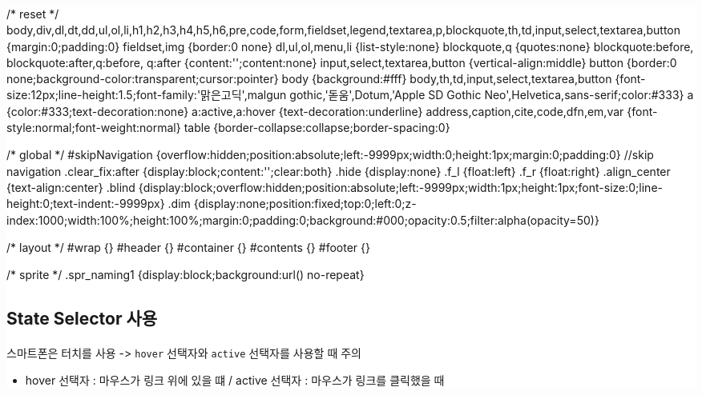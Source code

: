 /* reset */
body,div,dl,dt,dd,ul,ol,li,h1,h2,h3,h4,h5,h6,pre,code,form,fieldset,legend,textarea,p,blockquote,th,td,input,select,textarea,button {margin:0;padding:0}
fieldset,img {border:0 none}
dl,ul,ol,menu,li {list-style:none}
blockquote,q {quotes:none}
blockquote:before, blockquote:after,q:before, q:after {content:'';content:none}
input,select,textarea,button {vertical-align:middle}
button {border:0 none;background-color:transparent;cursor:pointer}
body {background:#fff}
body,th,td,input,select,textarea,button {font-size:12px;line-height:1.5;font-family:'맑은고딕',malgun gothic,'돋움',Dotum,'Apple SD Gothic Neo',Helvetica,sans-serif;color:#333}
a {color:#333;text-decoration:none}
a:active,a:hover {text-decoration:underline}
address,caption,cite,code,dfn,em,var {font-style:normal;font-weight:normal}
table {border-collapse:collapse;border-spacing:0}
 
/* global */
#skipNavigation {overflow:hidden;position:absolute;left:-9999px;width:0;height:1px;margin:0;padding:0} //skip navigation
.clear_fix:after {display:block;content:'';clear:both}
.hide {display:none}
.f_l {float:left}
.f_r {float:right}
.align_center {text-align:center}
.blind {display:block;overflow:hidden;position:absolute;left:-9999px;width:1px;height:1px;font-size:0;line-height:0;text-indent:-9999px}
.dim {display:none;position:fixed;top:0;left:0;z-index:1000;width:100%;height:100%;margin:0;padding:0;background:#000;opacity:0.5;filter:alpha(opacity=50)}
 
/* layout */
#wrap {}
#header {}
#container {}
#contents {}
#footer {}
 
/* sprite */
.spr_naming1 {display:block;background:url() no-repeat}
</code></pre>


## State Selector 사용
스마트폰은 터치를 사용 -> `hover` 선택자와 `active` 선택자를 사용할 때 주의
* hover 선택자 : 마우스가 링크 위에 있을 떄 / active 선택자 : 마우스가 링크를 클릭했을 때

